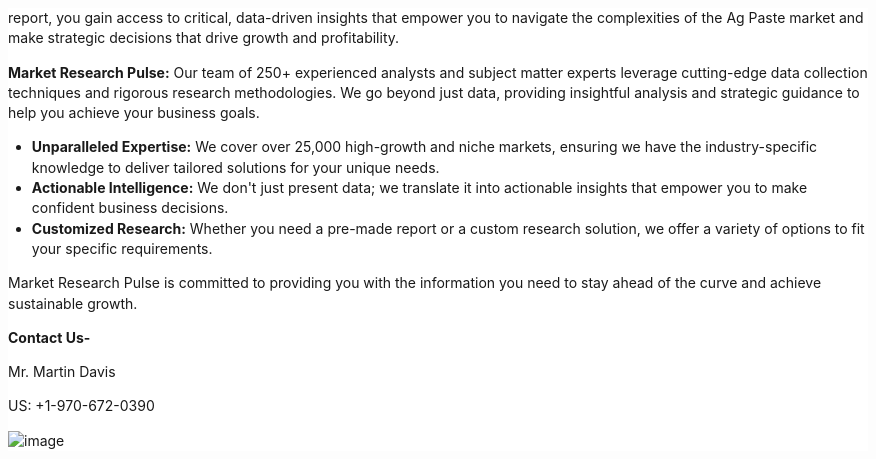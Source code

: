 report, you gain access to critical, data-driven insights that empower you to navigate the complexities of the Ag Paste market and make strategic decisions that drive growth and profitability.</p><p><strong>Market Research Pulse:</strong>&nbsp;Our team of 250+ experienced analysts and subject matter experts leverage cutting-edge data collection techniques and rigorous research methodologies. We go beyond just data, providing insightful analysis and strategic guidance to help you achieve your business goals.</p><ul><li><strong>Unparalleled Expertise:</strong>&nbsp;We cover over 25,000 high-growth and niche markets, ensuring we have the industry-specific knowledge to deliver tailored solutions for your unique needs.</li><li><strong>Actionable Intelligence:</strong>&nbsp;We don't just present data; we translate it into actionable insights that empower you to make confident business decisions.</li><li><strong>Customized Research:</strong>&nbsp;Whether you need a pre-made report or a custom research solution, we offer a variety of options to fit your specific requirements.</li></ul><p>Market Research Pulse is committed to providing you with the information you need to stay ahead of the curve and achieve sustainable growth.</p><p><strong>Contact Us-</strong></p><p>Mr. Martin Davis</p><p>US: +1-970-672-0390</p>
![image](https://github.com/user-attachments/assets/4d04bd77-5a39-4aa6-9f04-87fea9f65cef)

